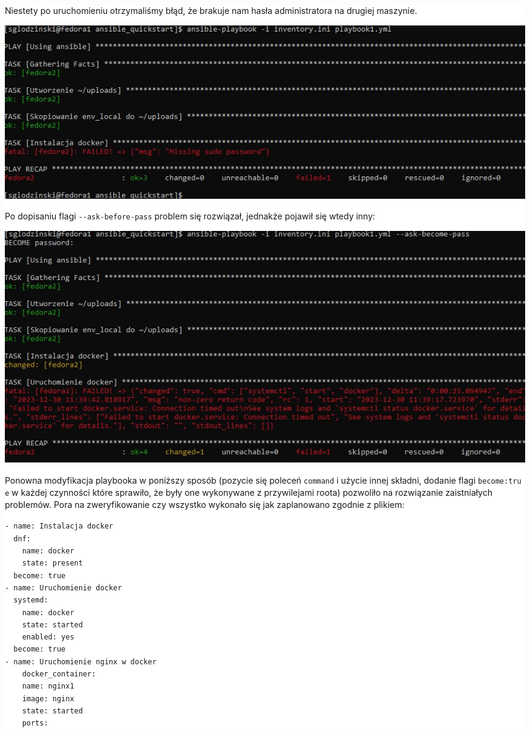Niestety po uruchomieniu otrzymaliśmy błąd, że brakuje nam hasła administratora na drugiej maszynie.

![sudoerror](screeny/16.jpg)

Po dopisaniu flagi `--ask-before-pass` problem się rozwiązał, jednakże pojawił się wtedy inny:

![error](screeny/17.jpg)

Ponowna modyfikacja playbooka w poniższy sposób (pozycie się poleceń `command` i użycie innej składni, dodanie flagi `become:true` w każdej czynności które sprawiło, że były one wykonywane z przywilejami roota) pozwoliło na rozwiązanie zaistniałych problemów. Pora na zweryfikowanie czy wszystko wykonało się jak zaplanowano zgodnie z plikiem:
```
- name: Instalacja docker
  dnf:
    name: docker
    state: present
  become: true
- name: Uruchomienie docker
  systemd:
    name: docker
    state: started
    enabled: yes
  become: true
- name: Uruchomienie nginx w docker
    docker_container:
    name: nginx1
    image: nginx
    state: started
    ports:
```